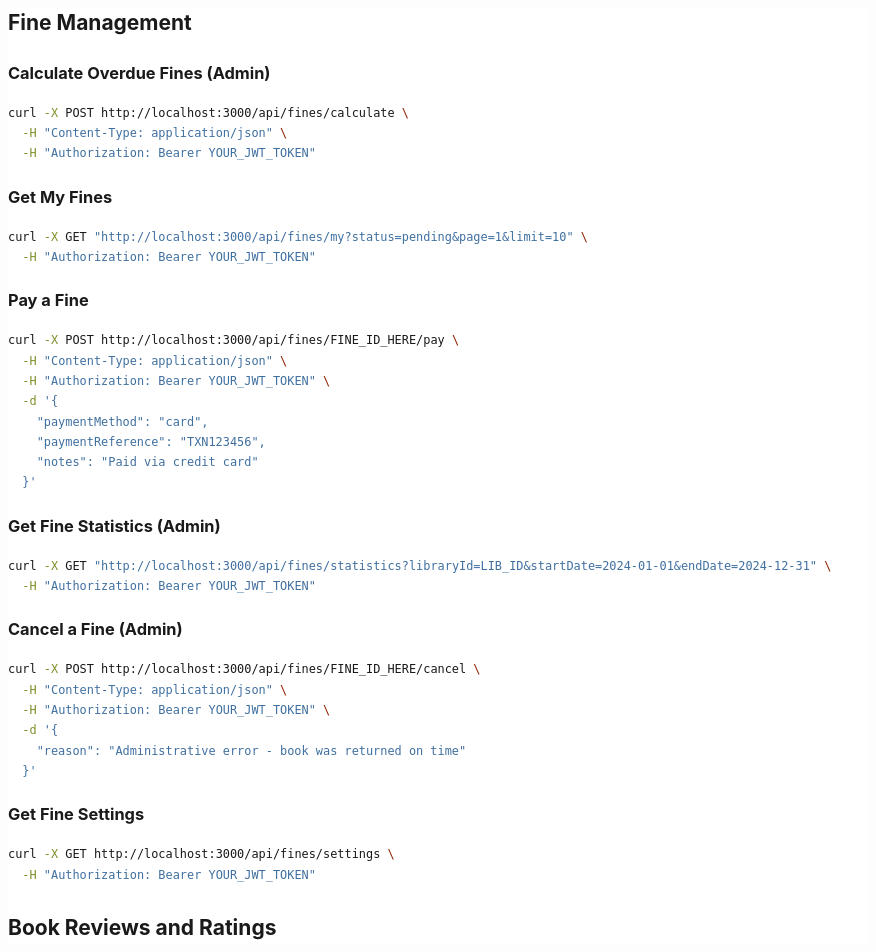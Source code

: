 ## Fine Management

### Calculate Overdue Fines (Admin)
```bash
curl -X POST http://localhost:3000/api/fines/calculate \
  -H "Content-Type: application/json" \
  -H "Authorization: Bearer YOUR_JWT_TOKEN"
```

### Get My Fines
```bash
curl -X GET "http://localhost:3000/api/fines/my?status=pending&page=1&limit=10" \
  -H "Authorization: Bearer YOUR_JWT_TOKEN"
```

### Pay a Fine
```bash
curl -X POST http://localhost:3000/api/fines/FINE_ID_HERE/pay \
  -H "Content-Type: application/json" \
  -H "Authorization: Bearer YOUR_JWT_TOKEN" \
  -d '{
    "paymentMethod": "card",
    "paymentReference": "TXN123456",
    "notes": "Paid via credit card"
  }'
```

### Get Fine Statistics (Admin)
```bash
curl -X GET "http://localhost:3000/api/fines/statistics?libraryId=LIB_ID&startDate=2024-01-01&endDate=2024-12-31" \
  -H "Authorization: Bearer YOUR_JWT_TOKEN"
```

### Cancel a Fine (Admin)
```bash
curl -X POST http://localhost:3000/api/fines/FINE_ID_HERE/cancel \
  -H "Content-Type: application/json" \
  -H "Authorization: Bearer YOUR_JWT_TOKEN" \
  -d '{
    "reason": "Administrative error - book was returned on time"
  }'
```

### Get Fine Settings
```bash
curl -X GET http://localhost:3000/api/fines/settings \
  -H "Authorization: Bearer YOUR_JWT_TOKEN"
```

## Book Reviews and Ratings
